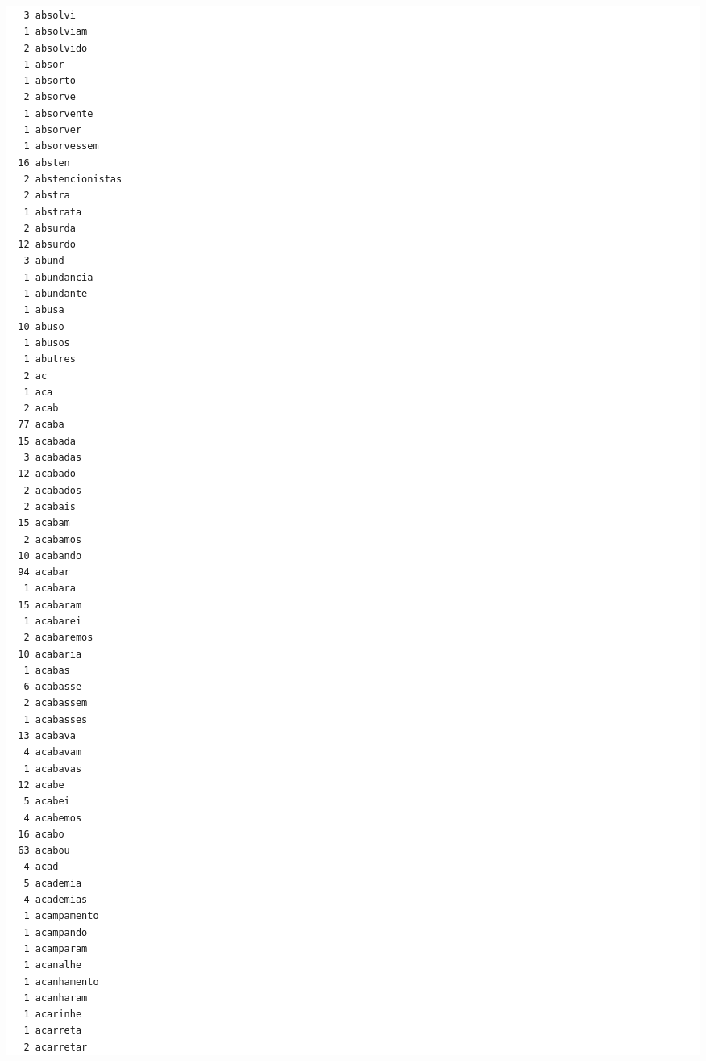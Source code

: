        3 absolvi
       1 absolviam
       2 absolvido
       1 absor
       1 absorto
       2 absorve
       1 absorvente
       1 absorver
       1 absorvessem
      16 absten
       2 abstencionistas
       2 abstra
       1 abstrata
       2 absurda
      12 absurdo
       3 abund
       1 abundancia
       1 abundante
       1 abusa
      10 abuso
       1 abusos
       1 abutres
       2 ac
       1 aca
       2 acab
      77 acaba
      15 acabada
       3 acabadas
      12 acabado
       2 acabados
       2 acabais
      15 acabam
       2 acabamos
      10 acabando
      94 acabar
       1 acabara
      15 acabaram
       1 acabarei
       2 acabaremos
      10 acabaria
       1 acabas
       6 acabasse
       2 acabassem
       1 acabasses
      13 acabava
       4 acabavam
       1 acabavas
      12 acabe
       5 acabei
       4 acabemos
      16 acabo
      63 acabou
       4 acad
       5 academia
       4 academias
       1 acampamento
       1 acampando
       1 acamparam
       1 acanalhe
       1 acanhamento
       1 acanharam
       1 acarinhe
       1 acarreta
       2 acarretar